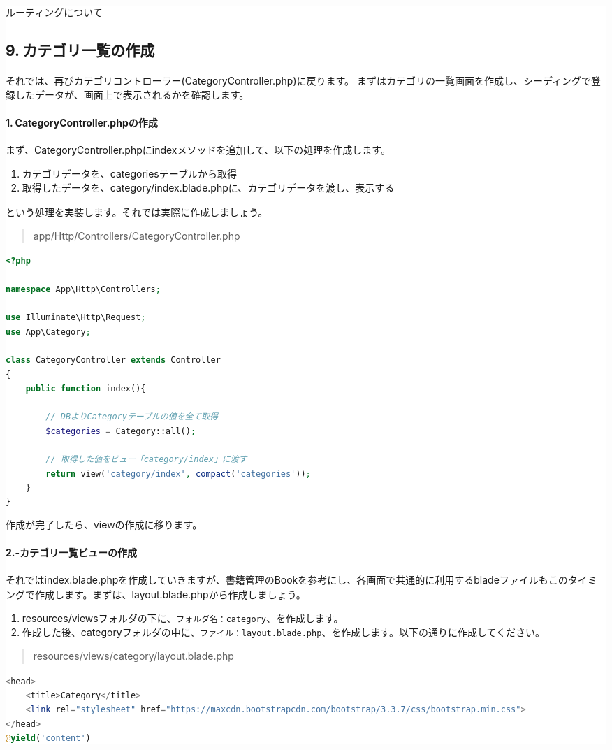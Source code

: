 [ルーティングについて](/web_application/laravel_tutorial/about_routes.md)

## 9. カテゴリ一覧の作成
それでは、再びカテゴリコントローラー(CategoryController.php)に戻ります。
まずはカテゴリの一覧画面を作成し、シーディングで登録したデータが、画面上で表示されるかを確認します。

#### **1. CategoryController.phpの作成**

まず、CategoryController.phpにindexメソッドを追加して、以下の処理を作成します。

 1. カテゴリデータを、categoriesテーブルから取得
 1. 取得したデータを、category/index.blade.phpに、カテゴリデータを渡し、表示する

という処理を実装します。それでは実際に作成しましょう。

> app/Http/Controllers/CategoryController.php

```php
<?php

namespace App\Http\Controllers;

use Illuminate\Http\Request;
use App\Category;

class CategoryController extends Controller
{
    public function index(){

        // DBよりCategoryテーブルの値を全て取得
        $categories = Category::all();

        // 取得した値をビュー「category/index」に渡す
        return view('category/index', compact('categories'));
    }
}
```

作成が完了したら、viewの作成に移ります。

#### **2.-カテゴリ一覧ビューの作成**

それではindex.blade.phpを作成していきますが、書籍管理のBookを参考にし、各画面で共通的に利用するbladeファイルもこのタイミングで作成します。まずは、layout.blade.phpから作成しましょう。

1. resources/viewsフォルダの下に、`フォルダ名：category`、を作成します。
1. 作成した後、categoryフォルダの中に、`ファイル：layout.blade.php`、を作成します。以下の通りに作成してください。

> resources/views/category/layout.blade.php

```php
<head>
    <title>Category</title>
    <link rel="stylesheet" href="https://maxcdn.bootstrapcdn.com/bootstrap/3.3.7/css/bootstrap.min.css">
</head>
@yield('content')
```
